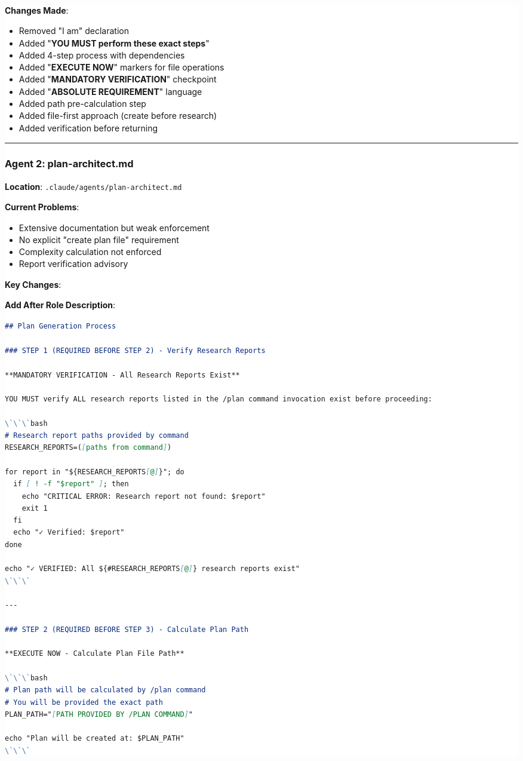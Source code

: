 
**Changes Made**:
- Removed "I am" declaration
- Added "**YOU MUST perform these exact steps**"
- Added 4-step process with dependencies
- Added "**EXECUTE NOW**" markers for file operations
- Added "**MANDATORY VERIFICATION**" checkpoint
- Added "**ABSOLUTE REQUIREMENT**" language
- Added path pre-calculation step
- Added file-first approach (create before research)
- Added verification before returning

---

### Agent 2: plan-architect.md

**Location**: `.claude/agents/plan-architect.md`

**Current Problems**:
- Extensive documentation but weak enforcement
- No explicit "create plan file" requirement
- Complexity calculation not enforced
- Report verification advisory

**Key Changes**:

**Add After Role Description**:
```markdown
## Plan Generation Process

### STEP 1 (REQUIRED BEFORE STEP 2) - Verify Research Reports

**MANDATORY VERIFICATION - All Research Reports Exist**

YOU MUST verify ALL research reports listed in the /plan command invocation exist before proceeding:

\`\`\`bash
# Research report paths provided by command
RESEARCH_REPORTS=([paths from command])

for report in "${RESEARCH_REPORTS[@]}"; do
  if [ ! -f "$report" ]; then
    echo "CRITICAL ERROR: Research report not found: $report"
    exit 1
  fi
  echo "✓ Verified: $report"
done

echo "✓ VERIFIED: All ${#RESEARCH_REPORTS[@]} research reports exist"
\`\`\`

---

### STEP 2 (REQUIRED BEFORE STEP 3) - Calculate Plan Path

**EXECUTE NOW - Calculate Plan File Path**

\`\`\`bash
# Plan path will be calculated by /plan command
# You will be provided the exact path
PLAN_PATH="[PATH PROVIDED BY /PLAN COMMAND]"

echo "Plan will be created at: $PLAN_PATH"
\`\`\`

```